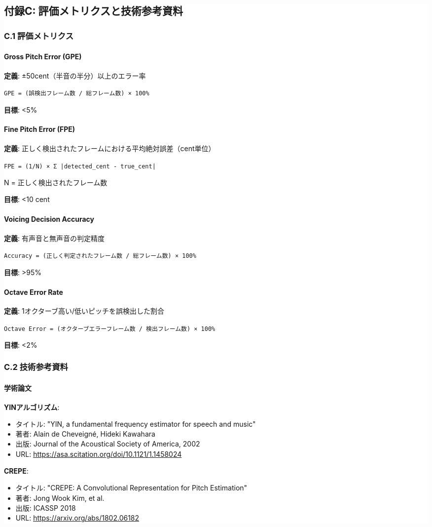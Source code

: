 
## 付録C: 評価メトリクスと技術参考資料

### C.1 評価メトリクス

#### Gross Pitch Error (GPE)
**定義**: ±50cent（半音の半分）以上のエラー率

```
GPE = (誤検出フレーム数 / 総フレーム数) × 100%
```

**目標**: <5%

#### Fine Pitch Error (FPE)
**定義**: 正しく検出されたフレームにおける平均絶対誤差（cent単位）

```
FPE = (1/N) × Σ |detected_cent - true_cent|
```
N = 正しく検出されたフレーム数

**目標**: <10 cent

#### Voicing Decision Accuracy
**定義**: 有声音と無声音の判定精度

```
Accuracy = (正しく判定されたフレーム数 / 総フレーム数) × 100%
```

**目標**: >95%

#### Octave Error Rate
**定義**: 1オクターブ高い/低いピッチを誤検出した割合

```
Octave Error = (オクターブエラーフレーム数 / 検出フレーム数) × 100%
```

**目標**: <2%

### C.2 技術参考資料

#### 学術論文

**YINアルゴリズム**:
- タイトル: "YIN, a fundamental frequency estimator for speech and music"
- 著者: Alain de Cheveigné, Hideki Kawahara
- 出版: Journal of the Acoustical Society of America, 2002
- URL: https://asa.scitation.org/doi/10.1121/1.1458024

**CREPE**:
- タイトル: "CREPE: A Convolutional Representation for Pitch Estimation"
- 著者: Jong Wook Kim, et al.
- 出版: ICASSP 2018
- URL: https://arxiv.org/abs/1802.06182
